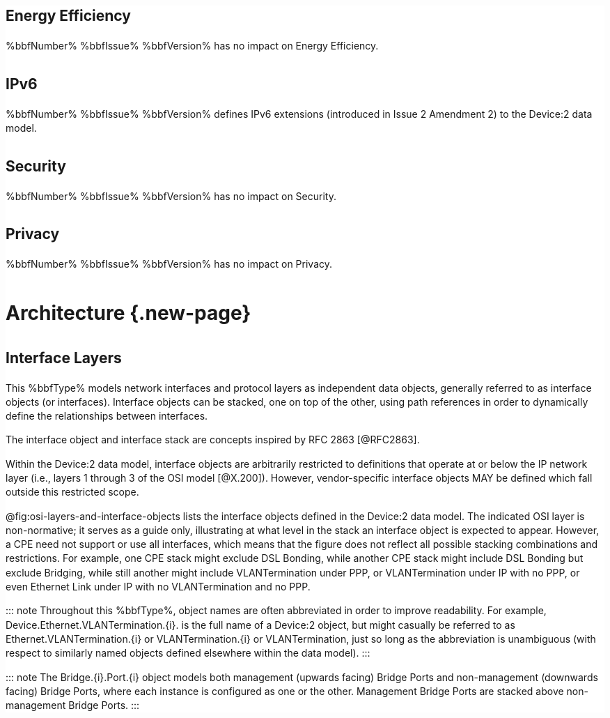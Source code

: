 ## Energy Efficiency

%bbfNumber% %bbfIssue% %bbfVersion% has no impact on Energy Efficiency.

## IPv6

%bbfNumber% %bbfIssue% %bbfVersion% defines IPv6 extensions (introduced in Issue 2 Amendment 2) to the Device:2 data model.

## Security

%bbfNumber% %bbfIssue% %bbfVersion% has no impact on Security.

## Privacy

%bbfNumber% %bbfIssue% %bbfVersion% has no impact on Privacy.

#  Architecture {.new-page}

## Interface Layers

This %bbfType% models network interfaces and protocol layers as independent data objects, generally referred to as interface objects (or interfaces). Interface objects can be stacked, one on top of the other, using path references in order to dynamically define the relationships between interfaces.

The interface object and interface stack are concepts inspired by RFC 2863 [@RFC2863].

Within the Device:2 data model, interface objects are arbitrarily restricted to definitions that operate at or below the IP network layer (i.e., layers 1 through 3 of the OSI model [@X.200]). However, vendor-specific interface objects MAY be defined which fall outside this restricted scope.

@fig:osi-layers-and-interface-objects lists the interface objects defined in the Device:2 data model.
The indicated OSI layer is non-normative; it serves as a guide only, illustrating at what level in the stack an interface object is expected to appear. However, a CPE need not support or use all interfaces, which means that the figure does not reflect all possible stacking combinations and restrictions. For example, one CPE stack might exclude DSL Bonding, while another CPE stack might include DSL Bonding but exclude Bridging, while still another might include VLANTermination under PPP, or VLANTermination under IP with no PPP, or even Ethernet Link under IP with no VLANTermination and no PPP.

::: note
Throughout this %bbfType%, object names are often abbreviated in order to improve readability. For example, Device.Ethernet.VLANTermination.{i}. is the full name of a Device:2 object, but might casually be referred to as Ethernet.VLANTermination.{i} or VLANTermination.{i} or VLANTermination, just so long as the abbreviation is unambiguous (with respect to similarly named objects defined elsewhere within the data model).
:::

::: note
The Bridge.{i}.Port.{i} object models both management (upwards facing) Bridge Ports and non-management (downwards facing) Bridge Ports, where each instance is configured as one or the other. Management Bridge Ports are stacked above non-management Bridge Ports.
:::
